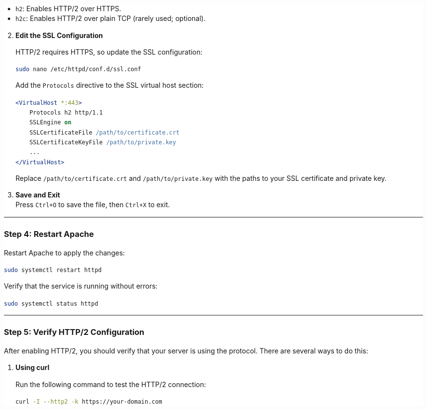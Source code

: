    - `h2`: Enables HTTP/2 over HTTPS.
   - `h2c`: Enables HTTP/2 over plain TCP (rarely used; optional).

2. **Edit the SSL Configuration**

   HTTP/2 requires HTTPS, so update the SSL configuration:

   ```bash
   sudo nano /etc/httpd/conf.d/ssl.conf
   ```

   Add the `Protocols` directive to the SSL virtual host section:

   ```apache
   <VirtualHost *:443>
       Protocols h2 http/1.1
       SSLEngine on
       SSLCertificateFile /path/to/certificate.crt
       SSLCertificateKeyFile /path/to/private.key
       ...
   </VirtualHost>
   ```

   Replace `/path/to/certificate.crt` and `/path/to/private.key` with the paths to your SSL certificate and private key.

3. **Save and Exit**  
   Press `Ctrl+O` to save the file, then `Ctrl+X` to exit.

---

### Step 4: Restart Apache

Restart Apache to apply the changes:

```bash
sudo systemctl restart httpd
```

Verify that the service is running without errors:

```bash
sudo systemctl status httpd
```

---

### Step 5: Verify HTTP/2 Configuration

After enabling HTTP/2, you should verify that your server is using the protocol. There are several ways to do this:

1. **Using curl**

   Run the following command to test the HTTP/2 connection:

   ```bash
   curl -I --http2 -k https://your-domain.com
   ```
